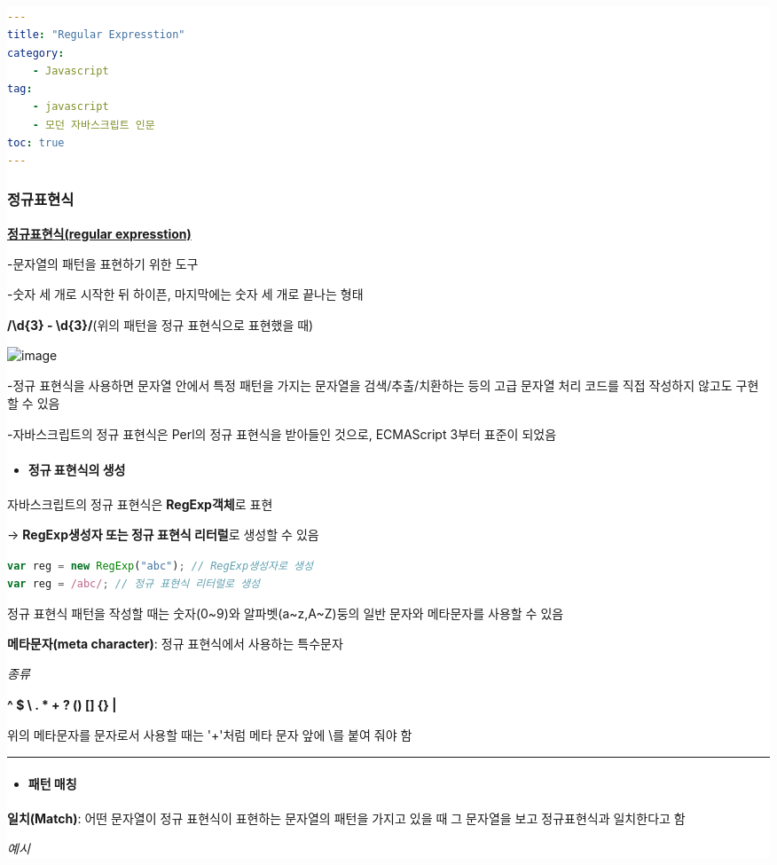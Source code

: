 ```yaml
---
title: "Regular Expresstion"
category:
    - Javascript
tag:
    - javascript
    - 모던 자바스크립트 인문
toc: true
---
```


### 정규표현식

**<u>정규표현식(regular expresstion)</u>**

-문자열의 패턴을 표현하기 위한 도구


-숫자 세 개로 시작한 뒤 하이픈, 마지막에는 숫자 세 개로 끝나는 형태

**/\d{3} - \d{3}/**(위의 패턴을 정규 표현식으로 표현했을 때)

![image](https://user-images.githubusercontent.com/83913407/130932190-5012f6bf-d35f-42aa-9200-4b0e072e675b.png)


-정규 표현식을 사용하면 문자열 안에서 특정 패턴을 가지는 문자열을 검색/추출/치환하는 등의 고급 문자열 처리 코드를 직접 작성하지 않고도 구현할 수 있음

-자바스크립트의 정규 표현식은 Perl의 정규 표현식을 받아들인 것으로, ECMAScript 3부터 표준이 되었음


* #### 정규 표현식의 생성 

자바스크립트의 정규 표현식은 **RegExp객체**로 표현

-> **RegExp생성자 또는 정규 표현식 리터럴**로 생성할 수 있음

```javascript
var reg = new RegExp("abc"); // RegExp생성자로 생성
var reg = /abc/; // 정규 표현식 리터럴로 생성
```

정규 표현식 패턴을 작성할 때는 숫자(0~9)와 알파벳(a~z,A~Z)둥의 일반 문자와 메타문자를 사용할 수 있음

**메타문자(meta character)**: 정규 표현식에서 사용하는 특수문자 

_종류_

**^ $ \ . * + ? () [] {} |**

위의 메타문자를 문자로서 사용할 때는 '\+'처럼 메타 문자 앞에 \를 붙여 줘야 함


---

* #### 패턴 매칭

**일치(Match)**: 어떤 문자열이 정규 표현식이 표현하는 문자열의 패턴을 가지고 있을 때 그 문자열을 보고 정규표현식과 일치한다고 함


_예시_
